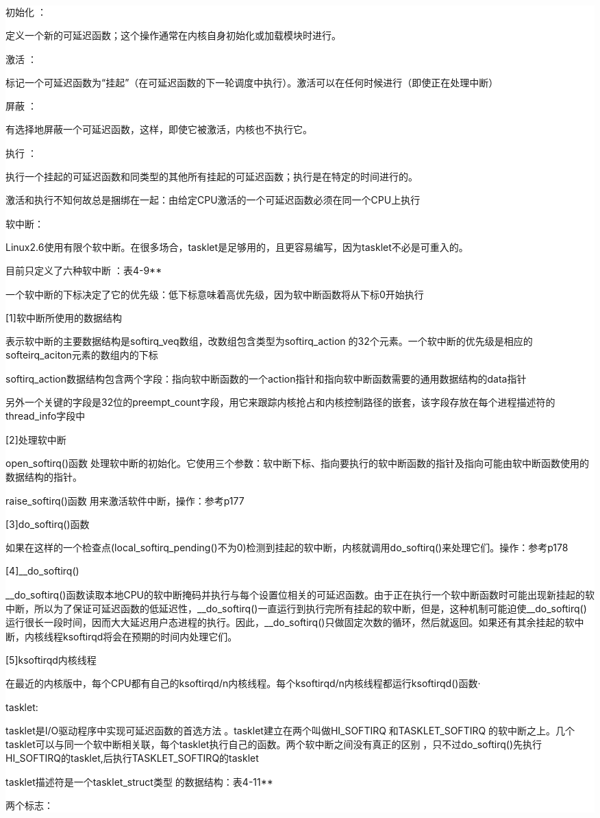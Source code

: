 初始化 ：

定义一个新的可延迟函数；这个操作通常在内核自身初始化或加载模块时进行。

激活 ：

标记一个可延迟函数为“挂起”（在可延迟函数的下一轮调度中执行）。激活可以在任何时候进行（即使正在处理中断）

屏蔽 ：

有选择地屏蔽一个可延迟函数，这样，即使它被激活，内核也不执行它。

执行 ：

执行一个挂起的可延迟函数和同类型的其他所有挂起的可延迟函数；执行是在特定的时间进行的。

激活和执行不知何故总是捆绑在一起：由给定CPU激活的一个可延迟函数必须在同一个CPU上执行

软中断： 

Linux2.6使用有限个软中断。在很多场合，tasklet是足够用的，且更容易编写，因为tasklet不必是可重入的。

目前只定义了六种软中断 ：表4-9**



一个软中断的下标决定了它的优先级：低下标意味着高优先级，因为软中断函数将从下标0开始执行

[1]软中断所使用的数据结构 

表示软中断的主要数据结构是softirq_veq数组，改数组包含类型为softirq_action 的32个元素。一个软中断的优先级是相应的softeirq_aciton元素的数组内的下标

softirq_action数据结构包含两个字段：指向软中断函数的一个action指针和指向软中断函数需要的通用数据结构的data指针

另外一个关键的字段是32位的preempt_count字段，用它来跟踪内核抢占和内核控制路径的嵌套，该字段存放在每个进程描述符的thread_info字段中

[2]处理软中断 

open_softirq()函数 处理软中断的初始化。它使用三个参数：软中断下标、指向要执行的软中断函数的指针及指向可能由软中断函数使用的数据结构的指针。

raise_softirq()函数 用来激活软件中断，操作：参考p177

[3]do_softirq()函数 

如果在这样的一个检查点(local_softirq_pending()不为0)检测到挂起的软中断，内核就调用do_softirq()来处理它们。操作：参考p178

[4]__do_softirq() 

__do_softirq()函数读取本地CPU的软中断掩码并执行与每个设置位相关的可延迟函数。由于正在执行一个软中断函数时可能出现新挂起的软中断，所以为了保证可延迟函数的低延迟性，__do_softirq()一直运行到执行完所有挂起的软中断，但是，这种机制可能迫使__do_softirq()运行很长一段时间，因而大大延迟用户态进程的执行。因此，__do_softirq()只做固定次数的循环，然后就返回。如果还有其余挂起的软中断，内核线程ksoftirqd将会在预期的时间内处理它们。

[5]ksoftirqd内核线程 

在最近的内核版中，每个CPU都有自己的ksoftirqd/n内核线程。每个ksoftirqd/n内核线程都运行ksoftirqd()函数·

tasklet: 

tasklet是I/O驱动程序中实现可延迟函数的首选方法 。tasklet建立在两个叫做HI_SOFTIRQ 和TASKLET_SOFTIRQ 的软中断之上。几个tasklet可以与同一个软中断相关联，每个tasklet执行自己的函数。两个软中断之间没有真正的区别 ，只不过do_softirq()先执行HI_SOFTIRQ的tasklet,后执行TASKLET_SOFTIRQ的tasklet

tasklet描述符是一个tasklet_struct类型 的数据结构：表4-11**



两个标志：
